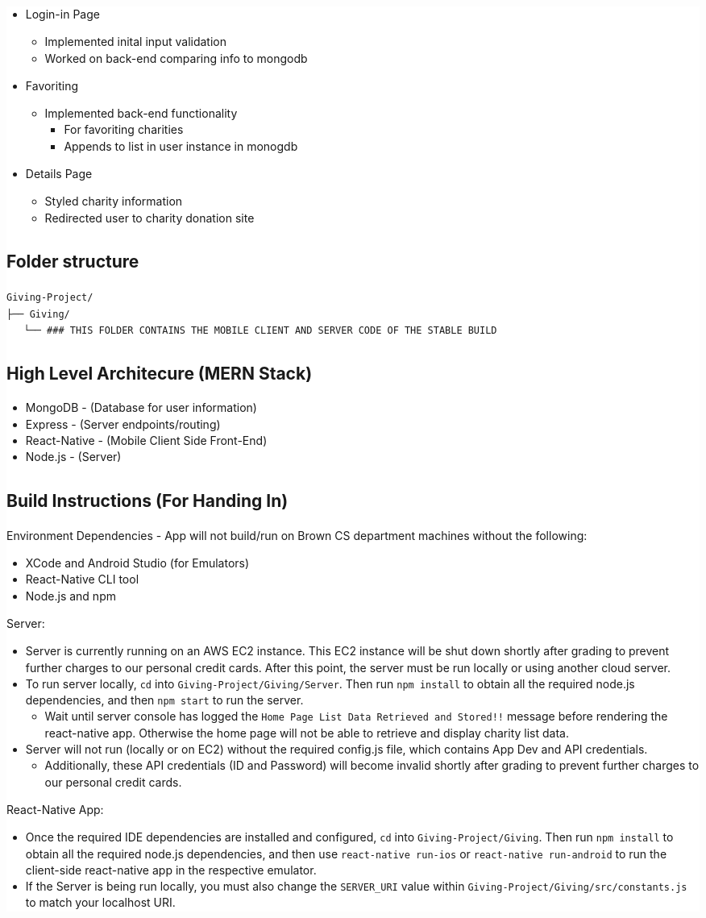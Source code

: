 - Login-in Page 
    - Implemented inital input validation
    - Worked on back-end comparing info to mongodb 

- Favoriting
    - Implemented back-end functionality
        - For favoriting charities 
        - Appends to list in user instance in monogdb

- Details Page 
    - Styled charity information 
    - Redirected user to charity donation site 

## Folder structure
```
Giving-Project/
├── Giving/
   └── ### THIS FOLDER CONTAINS THE MOBILE CLIENT AND SERVER CODE OF THE STABLE BUILD
```

## High Level Architecure (MERN Stack)

- MongoDB - (Database for user information)
- Express - (Server endpoints/routing)
- React-Native - (Mobile Client Side Front-End)
- Node.js - (Server)

## Build Instructions (For Handing In)

Environment Dependencies - App will not build/run on Brown CS department machines without the following:
 - XCode and Android Studio (for Emulators)
 - React-Native CLI tool
 - Node.js and npm

Server:
- Server is currently running on an AWS EC2 instance. This EC2 instance will be shut down shortly after grading to prevent further charges to our personal credit cards. After this point, the server must be run locally or using another cloud server.
- To run server locally, ```cd``` into ```Giving-Project/Giving/Server```. Then run ```npm install``` to obtain all the required node.js dependencies, and then ```npm start``` to run the server.
    - Wait until server console has logged the ```Home Page List Data Retrieved and Stored!!``` message before rendering the react-native app. Otherwise the home page will not be able to retrieve and display charity list data.
- Server will not run (locally or on EC2) without the required config.js file, which contains App Dev and API credentials.
    - Additionally, these API credentials (ID and Password) will become invalid shortly after grading to prevent further charges to our personal credit cards. 

React-Native App:
- Once the required IDE dependencies are installed and configured, ```cd``` into ```Giving-Project/Giving```. Then run ```npm install``` to obtain all the required node.js dependencies, and then use ```react-native run-ios``` or ```react-native run-android``` to run the client-side react-native app in the respective emulator.
- If the Server is being run locally, you must also change the ```SERVER_URI``` value within ```Giving-Project/Giving/src/constants.js``` to match your localhost URI.
